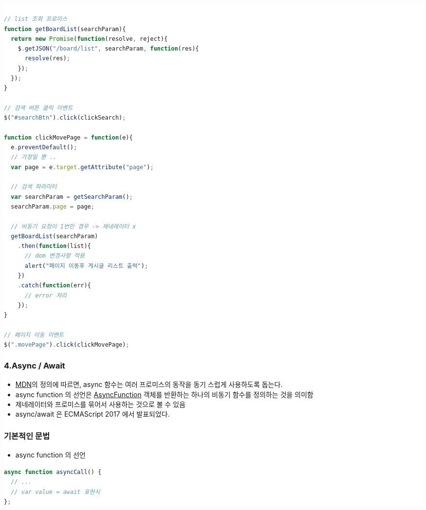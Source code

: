 ```javascript

// list 조회 프로미스 
function getBoardList(searchParam){
  return new Promise(function(resolve, reject){
    $.getJSON("/board/list", searchParam, function(res){
      resolve(res);
    });
  });
}

// 검색 버튼 클릭 이벤트 
$("#searchBtn").click(clickSearch);

function clickMovePage = function(e){
  e.preventDefault();
  // 가정일 뿐 ..
  var page = e.target.getAttribute("page");

  // 검색 파라미터 
  var searchParam = getSearchParam();
  searchParam.page = page;

  // 비동기 요청이 1번인 경우 -> 제네레이터 x 
  getBoardList(searchParam)
    .then(function(list){
      // dom 변경사항 적용 
      alert("페이지 이동후 게시글 리스트 출력");
    })
    .catch(function(err){
      // error 처리
    });
}

// 페이지 이동 이벤트
$(".movePage").click(clickMovePage);
```

### 4.Async / Await
- [MDN](https://developer.mozilla.org/ko/docs/Web/JavaScript/Reference/Statements/async_function)의 정의에 따르면, async 함수는 여러 프로미스의 동작을 동기 스럽게 사용하도록 돕는다.
- async function 의 선언은 [AsyncFunction](https://developer.mozilla.org/ko/docs/Web/JavaScript/Reference/Global_Objects/AsyncFunction) 객체를 반환하는 하나의 비동기 함수를 정의하는 것을 의미함
- 제네레이터와 프로미스를 묶어서 사용하는 것으로 볼 수 있음
- async/await 은 ECMAScript 2017 에서 발표되었다. 

### 기본적인 문법
- async function 의 선언

```javascript
async function asyncCall() {
  // ...
  // var value = await 표현식
};
```
